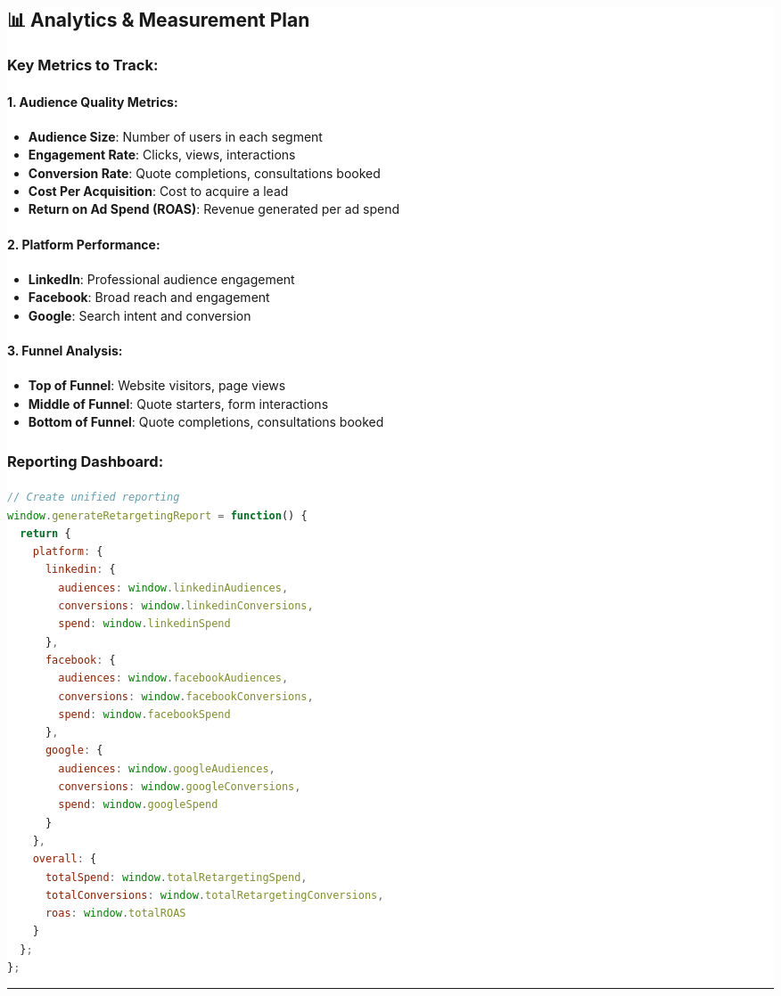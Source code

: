 ## 📊 Analytics & Measurement Plan

### **Key Metrics to Track:**

#### **1. Audience Quality Metrics:**
- **Audience Size**: Number of users in each segment
- **Engagement Rate**: Clicks, views, interactions
- **Conversion Rate**: Quote completions, consultations booked
- **Cost Per Acquisition**: Cost to acquire a lead
- **Return on Ad Spend (ROAS)**: Revenue generated per ad spend

#### **2. Platform Performance:**
- **LinkedIn**: Professional audience engagement
- **Facebook**: Broad reach and engagement
- **Google**: Search intent and conversion

#### **3. Funnel Analysis:**
- **Top of Funnel**: Website visitors, page views
- **Middle of Funnel**: Quote starters, form interactions
- **Bottom of Funnel**: Quote completions, consultations booked

### **Reporting Dashboard:**
```javascript
// Create unified reporting
window.generateRetargetingReport = function() {
  return {
    platform: {
      linkedin: {
        audiences: window.linkedinAudiences,
        conversions: window.linkedinConversions,
        spend: window.linkedinSpend
      },
      facebook: {
        audiences: window.facebookAudiences,
        conversions: window.facebookConversions,
        spend: window.facebookSpend
      },
      google: {
        audiences: window.googleAudiences,
        conversions: window.googleConversions,
        spend: window.googleSpend
      }
    },
    overall: {
      totalSpend: window.totalRetargetingSpend,
      totalConversions: window.totalRetargetingConversions,
      roas: window.totalROAS
    }
  };
};
```

---